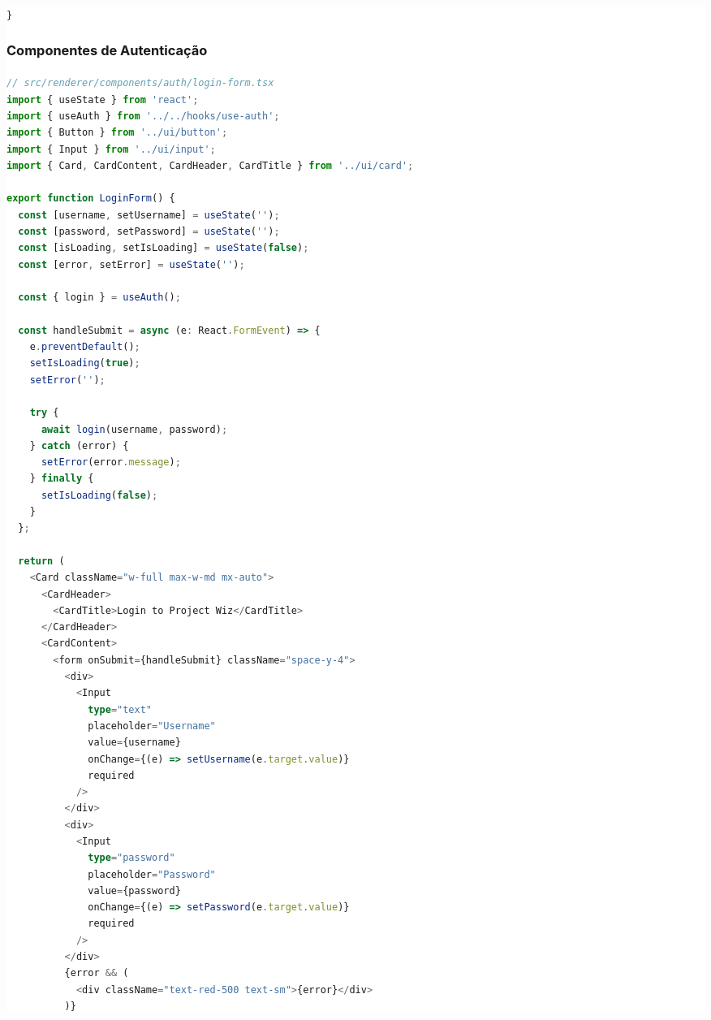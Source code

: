 ```typescript
}
```

### Componentes de Autenticação

```typescript
// src/renderer/components/auth/login-form.tsx
import { useState } from 'react';
import { useAuth } from '../../hooks/use-auth';
import { Button } from '../ui/button';
import { Input } from '../ui/input';
import { Card, CardContent, CardHeader, CardTitle } from '../ui/card';

export function LoginForm() {
  const [username, setUsername] = useState('');
  const [password, setPassword] = useState('');
  const [isLoading, setIsLoading] = useState(false);
  const [error, setError] = useState('');
  
  const { login } = useAuth();
  
  const handleSubmit = async (e: React.FormEvent) => {
    e.preventDefault();
    setIsLoading(true);
    setError('');
    
    try {
      await login(username, password);
    } catch (error) {
      setError(error.message);
    } finally {
      setIsLoading(false);
    }
  };
  
  return (
    <Card className="w-full max-w-md mx-auto">
      <CardHeader>
        <CardTitle>Login to Project Wiz</CardTitle>
      </CardHeader>
      <CardContent>
        <form onSubmit={handleSubmit} className="space-y-4">
          <div>
            <Input
              type="text"
              placeholder="Username"
              value={username}
              onChange={(e) => setUsername(e.target.value)}
              required
            />
          </div>
          <div>
            <Input
              type="password"
              placeholder="Password"
              value={password}
              onChange={(e) => setPassword(e.target.value)}
              required
            />
          </div>
          {error && (
            <div className="text-red-500 text-sm">{error}</div>
          )}
```